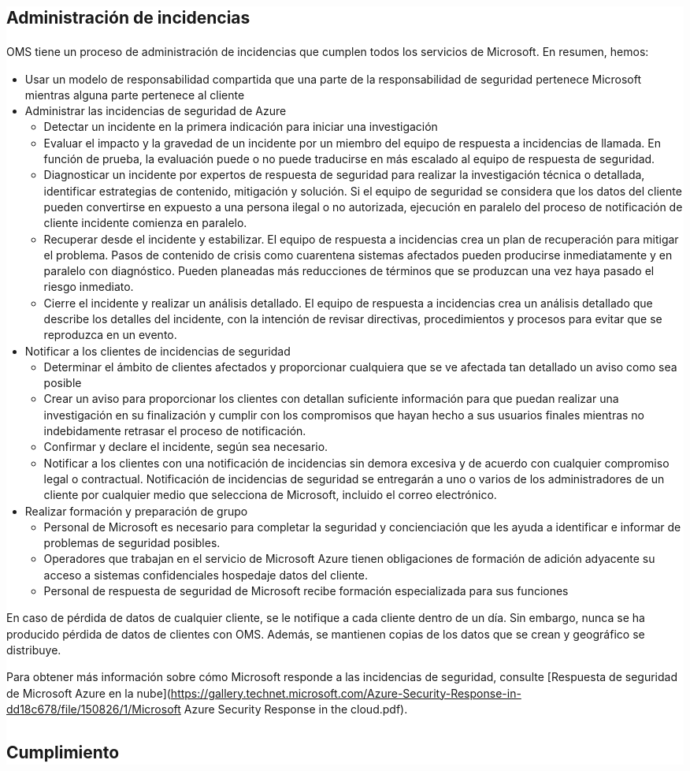 ## <a name="incident-management"></a>Administración de incidencias

OMS tiene un proceso de administración de incidencias que cumplen todos los servicios de Microsoft. En resumen, hemos:

- Usar un modelo de responsabilidad compartida que una parte de la responsabilidad de seguridad pertenece Microsoft mientras alguna parte pertenece al cliente
- Administrar las incidencias de seguridad de Azure
  - Detectar un incidente en la primera indicación para iniciar una investigación
  - Evaluar el impacto y la gravedad de un incidente por un miembro del equipo de respuesta a incidencias de llamada. En función de prueba, la evaluación puede o no puede traducirse en más escalado al equipo de respuesta de seguridad.
  - Diagnosticar un incidente por expertos de respuesta de seguridad para realizar la investigación técnica o detallada, identificar estrategias de contenido, mitigación y solución. Si el equipo de seguridad se considera que los datos del cliente pueden convertirse en expuesto a una persona ilegal o no autorizada, ejecución en paralelo del proceso de notificación de cliente incidente comienza en paralelo.  
  - Recuperar desde el incidente y estabilizar. El equipo de respuesta a incidencias crea un plan de recuperación para mitigar el problema. Pasos de contenido de crisis como cuarentena sistemas afectados pueden producirse inmediatamente y en paralelo con diagnóstico. Pueden planeadas más reducciones de términos que se produzcan una vez haya pasado el riesgo inmediato.  
  - Cierre el incidente y realizar un análisis detallado. El equipo de respuesta a incidencias crea un análisis detallado que describe los detalles del incidente, con la intención de revisar directivas, procedimientos y procesos para evitar que se reproduzca en un evento.
- Notificar a los clientes de incidencias de seguridad
  - Determinar el ámbito de clientes afectados y proporcionar cualquiera que se ve afectada tan detallado un aviso como sea posible
  - Crear un aviso para proporcionar los clientes con detallan suficiente información para que puedan realizar una investigación en su finalización y cumplir con los compromisos que hayan hecho a sus usuarios finales mientras no indebidamente retrasar el proceso de notificación.
  - Confirmar y declare el incidente, según sea necesario.
  - Notificar a los clientes con una notificación de incidencias sin demora excesiva y de acuerdo con cualquier compromiso legal o contractual. Notificación de incidencias de seguridad se entregarán a uno o varios de los administradores de un cliente por cualquier medio que selecciona de Microsoft, incluido el correo electrónico.
- Realizar formación y preparación de grupo
  - Personal de Microsoft es necesario para completar la seguridad y concienciación que les ayuda a identificar e informar de problemas de seguridad posibles.  
  - Operadores que trabajan en el servicio de Microsoft Azure tienen obligaciones de formación de adición adyacente su acceso a sistemas confidenciales hospedaje datos del cliente.
  - Personal de respuesta de seguridad de Microsoft recibe formación especializada para sus funciones


En caso de pérdida de datos de cualquier cliente, se le notifique a cada cliente dentro de un día. Sin embargo, nunca se ha producido pérdida de datos de clientes con OMS. Además, se mantienen copias de los datos que se crean y geográfico se distribuye.

Para obtener más información sobre cómo Microsoft responde a las incidencias de seguridad, consulte [Respuesta de seguridad de Microsoft Azure en la nube](https://gallery.technet.microsoft.com/Azure-Security-Response-in-dd18c678/file/150826/1/Microsoft Azure Security Response in the cloud.pdf).

## <a name="compliance"></a>Cumplimiento
